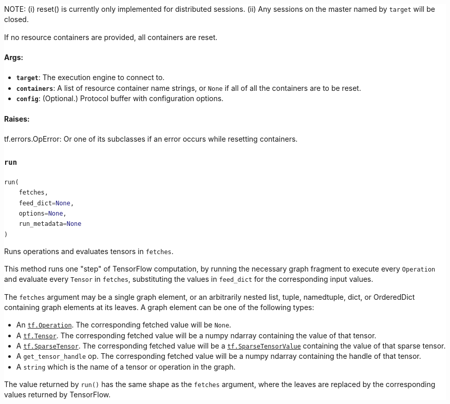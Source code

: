 NOTE:
(i) reset() is currently only implemented for distributed sessions.
(ii) Any sessions on the master named by `target` will be closed.

If no resource containers are provided, all containers are reset.

#### Args:

* <b>`target`</b>: The execution engine to connect to.
* <b>`containers`</b>: A list of resource container name strings, or `None` if all of
    all the containers are to be reset.
* <b>`config`</b>: (Optional.) Protocol buffer with configuration options.


#### Raises:

  tf.errors.OpError: Or one of its subclasses if an error occurs while
    resetting containers.

<h3 id="run"><code>run</code></h3>

``` python
run(
    fetches,
    feed_dict=None,
    options=None,
    run_metadata=None
)
```

Runs operations and evaluates tensors in `fetches`.

This method runs one "step" of TensorFlow computation, by
running the necessary graph fragment to execute every `Operation`
and evaluate every `Tensor` in `fetches`, substituting the values in
`feed_dict` for the corresponding input values.

The `fetches` argument may be a single graph element, or an arbitrarily
nested list, tuple, namedtuple, dict, or OrderedDict containing graph
elements at its leaves.  A graph element can be one of the following types:

* An [`tf.Operation`](../tf/Operation.md).
  The corresponding fetched value will be `None`.
* A [`tf.Tensor`](../tf/Tensor.md).
  The corresponding fetched value will be a numpy ndarray containing the
  value of that tensor.
* A [`tf.SparseTensor`](../tf/SparseTensor.md).
  The corresponding fetched value will be a
  [`tf.SparseTensorValue`](../tf/SparseTensorValue.md)
  containing the value of that sparse tensor.
* A `get_tensor_handle` op.  The corresponding fetched value will be a
  numpy ndarray containing the handle of that tensor.
* A `string` which is the name of a tensor or operation in the graph.

The value returned by `run()` has the same shape as the `fetches` argument,
where the leaves are replaced by the corresponding values returned by
TensorFlow.
